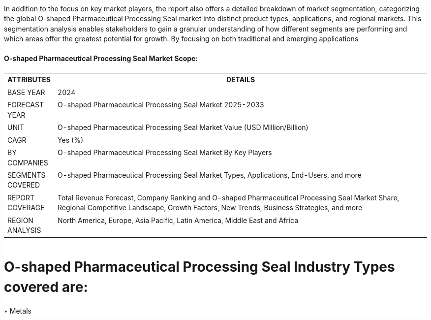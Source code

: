 In addition to the focus on key market players, the report also offers a detailed breakdown of market segmentation, categorizing the global O-shaped Pharmaceutical Processing Seal market into distinct product types, applications, and regional markets. This segmentation analysis enables stakeholders to gain a granular understanding of how different segments are performing and which areas offer the greatest potential for growth. By focusing on both traditional and emerging applications

<h4>O-shaped Pharmaceutical Processing Seal Market Scope:</h4>
<table>
<tr>
<th>ATTRIBUTES</th>
<th>DETAILS</th>
</tr>
<tr>
<td>BASE YEAR</td>
<td>2024</td>
</tr>
<tr>
<td>FORECAST YEAR</td>
<td>O-shaped Pharmaceutical Processing Seal Market 2025-2033</td>
</tr>
<tr>
<td>UNIT</td>
<td>O-shaped Pharmaceutical Processing Seal Market Value (USD Million/Billion)</td>
<tr>
<td>CAGR</td>
<td>Yes (%)</td>
</tr>
</tr>
<tr>
<td>BY COMPANIES</td>
<td>O-shaped Pharmaceutical Processing Seal Market By Key Players</td>
</tr>
<tr>
<td>SEGMENTS COVERED</td>
<td>O-shaped Pharmaceutical Processing Seal Market Types, Applications, End-Users, and more</td>
</tr>
<tr>
<td>REPORT COVERAGE</td>
<td>Total Revenue Forecast, Company Ranking and O-shaped Pharmaceutical Processing Seal Market Share, Regional Competitive Landscape, Growth Factors, New Trends, Business Strategies, and more</td>
</tr>
<tr>
<td>REGION ANALYSIS</td>
<td>North America, Europe, Asia Pacific, Latin America, Middle East and Africa</td>
</tr>
</table>

# <strong>O-shaped Pharmaceutical Processing Seal Industry Types covered are:</strong>

‣ Metals
